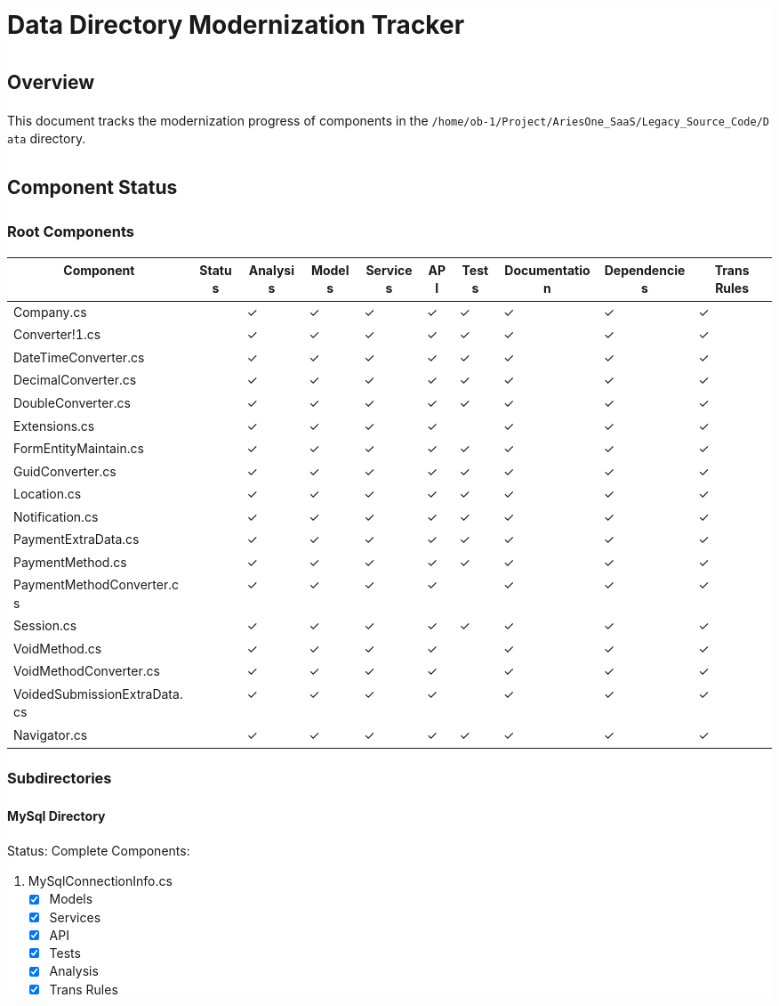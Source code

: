 # Data Directory Modernization Tracker

## Overview
This document tracks the modernization progress of components in the `/home/ob-1/Project/AriesOne_SaaS/Legacy_Source_Code/Data` directory.

## Component Status

### Root Components

| Component | Status | Analysis | Models | Services | API | Tests | Documentation | Dependencies | Trans Rules |
|-----------|--------|----------|---------|----------|-----|--------|---------------|--------------|-------------|
| Company.cs | | ✓ | ✓ | ✓ | ✓ | ✓ | ✓ | ✓ | ✓ |
| Converter!1.cs | | ✓ | ✓ | ✓ | ✓ | ✓ | ✓ | ✓ | ✓ |
| DateTimeConverter.cs | | ✓ | ✓ | ✓ | ✓ | ✓ | ✓ | ✓ | ✓ |
| DecimalConverter.cs | | ✓ | ✓ | ✓ | ✓ | ✓ | ✓ | ✓ | ✓ |
| DoubleConverter.cs | | ✓ | ✓ | ✓ | ✓ | ✓ | ✓ | ✓ | ✓ |
| Extensions.cs | | ✓ | ✓ | ✓ | ✓ | | ✓ | ✓ | ✓ |
| FormEntityMaintain.cs | | ✓ | ✓ | ✓ | ✓ | ✓ | ✓ | ✓ | ✓ |
| GuidConverter.cs | | ✓ | ✓ | ✓ | ✓ | ✓ | ✓ | ✓ | ✓ |
| Location.cs | | ✓ | ✓ | ✓ | ✓ | ✓ | ✓ | ✓ | ✓ |
| Notification.cs | | ✓ | ✓ | ✓ | ✓ | ✓ | ✓ | ✓ | ✓ |
| PaymentExtraData.cs | | ✓ | ✓ | ✓ | ✓ | ✓ | ✓ | ✓ | ✓ |
| PaymentMethod.cs | | ✓ | ✓ | ✓ | ✓ | ✓ | ✓ | ✓ | ✓ |
| PaymentMethodConverter.cs | | ✓ | ✓ | ✓ | ✓ | | ✓ | ✓ | ✓ |
| Session.cs | | ✓ | ✓ | ✓ | ✓ | ✓ | ✓ | ✓ | ✓ |
| VoidMethod.cs | | ✓ | ✓ | ✓ | ✓ | | ✓ | ✓ | ✓ |
| VoidMethodConverter.cs | | ✓ | ✓ | ✓ | ✓ | | ✓ | ✓ | ✓ |
| VoidedSubmissionExtraData.cs | | ✓ | ✓ | ✓ | ✓ | | ✓ | ✓ | ✓ |
| Navigator.cs | | ✓ | ✓ | ✓ | ✓ | ✓ | ✓ | ✓ | ✓ |

### Subdirectories

#### MySql Directory
Status: Complete
Components:
1. MySqlConnectionInfo.cs
   - [x] Models
   - [x] Services
   - [x] API
   - [x] Tests
   - [x] Analysis
   - [x] Trans Rules
